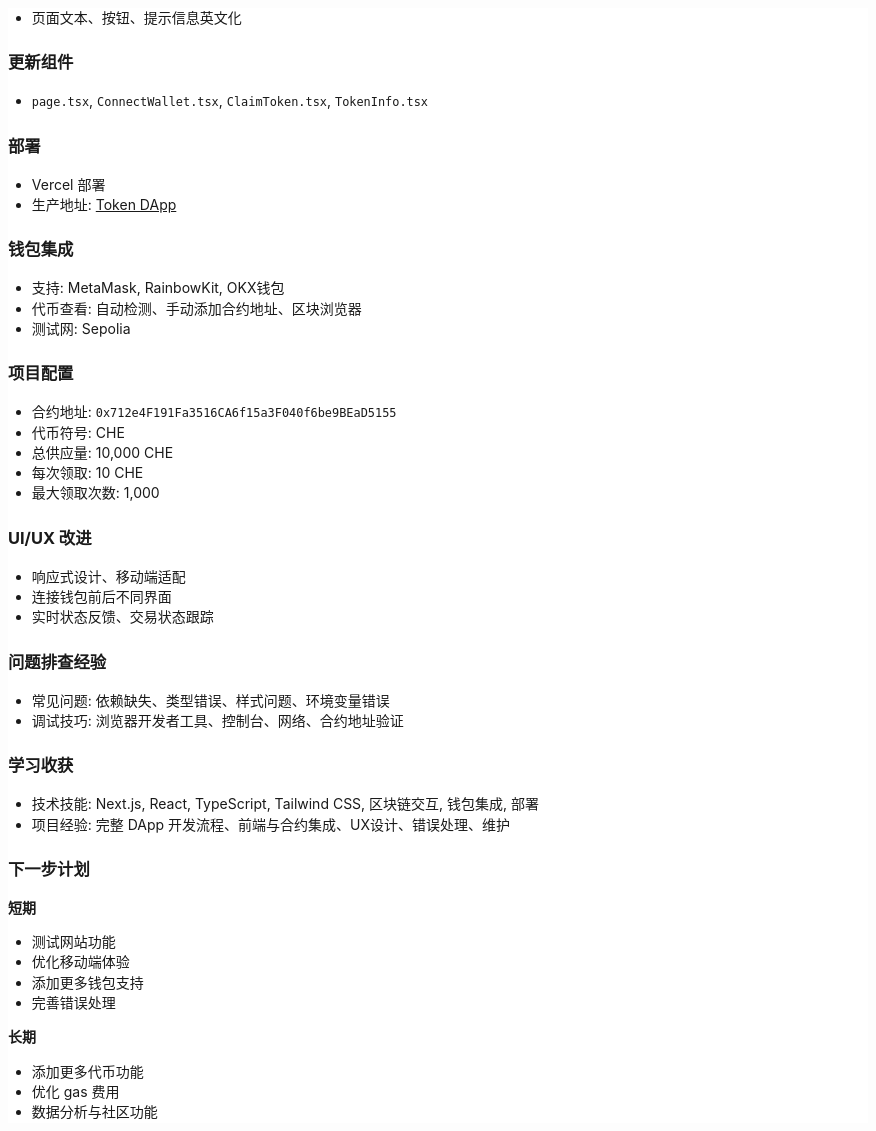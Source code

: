 * 页面文本、按钮、提示信息英文化

### 更新组件

* `page.tsx`, `ConnectWallet.tsx`, `ClaimToken.tsx`, `TokenInfo.tsx`

### 部署

* Vercel 部署
* 生产地址: [Token DApp](https://token-dapp-opal.vercel.app)

### 钱包集成

* 支持: MetaMask, RainbowKit, OKX钱包
* 代币查看: 自动检测、手动添加合约地址、区块浏览器
* 测试网: Sepolia

### 项目配置

* 合约地址: `0x712e4F191Fa3516CA6f15a3F040f6be9BEaD5155`
* 代币符号: CHE
* 总供应量: 10,000 CHE
* 每次领取: 10 CHE
* 最大领取次数: 1,000

### UI/UX 改进

* 响应式设计、移动端适配
* 连接钱包前后不同界面
* 实时状态反馈、交易状态跟踪

### 问题排查经验

* 常见问题: 依赖缺失、类型错误、样式问题、环境变量错误
* 调试技巧: 浏览器开发者工具、控制台、网络、合约地址验证

### 学习收获

* 技术技能: Next.js, React, TypeScript, Tailwind CSS, 区块链交互, 钱包集成, 部署
* 项目经验: 完整 DApp 开发流程、前端与合约集成、UX设计、错误处理、维护

### 下一步计划

**短期**

* 测试网站功能
* 优化移动端体验
* 添加更多钱包支持
* 完善错误处理

**长期**

* 添加更多代币功能
* 优化 gas 费用
* 数据分析与社区功能
